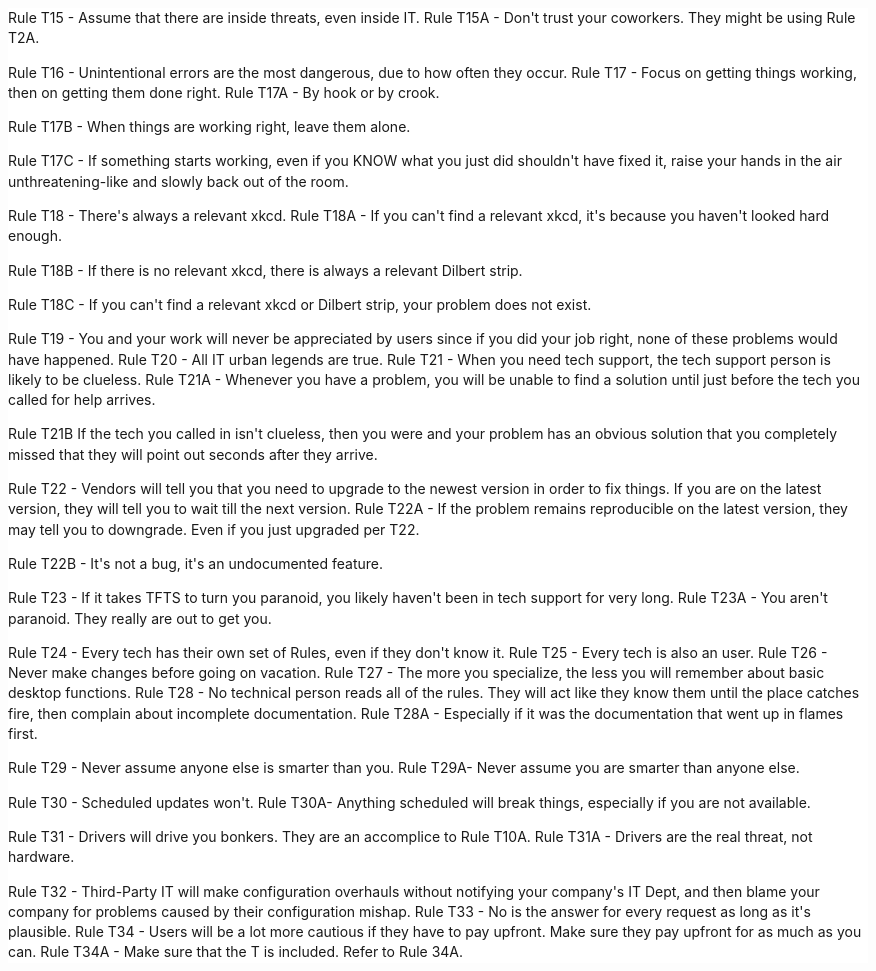 Rule T15 - Assume that there are inside threats, even inside IT.
Rule T15A - Don't trust your coworkers. They might be using Rule T2A.

Rule T16 - Unintentional errors are the most dangerous, due to how often they occur.
Rule T17 - Focus on getting things working, then on getting them done right.
Rule T17A - By hook or by crook.

Rule T17B - When things are working right, leave them alone.

Rule T17C - If something starts working, even if you KNOW what you just did shouldn't have fixed it, raise your hands in the air unthreatening-like and slowly back out of the room.

Rule T18 - There's always a relevant xkcd.
Rule T18A - If you can't find a relevant xkcd, it's because you haven't looked hard enough.

Rule T18B - If there is no relevant xkcd, there is always a relevant Dilbert strip.

Rule T18C - If you can't find a relevant xkcd or Dilbert strip, your problem does not exist.

Rule T19 - You and your work will never be appreciated by users since if you did your job right, none of these problems would have happened.
Rule T20 - All IT urban legends are true.
Rule T21 - When you need tech support, the tech support person is likely to be clueless.
Rule T21A - Whenever you have a problem, you will be unable to find a solution until just before the tech you called for help arrives.

Rule T21B If the tech you called in isn't clueless, then you were and your problem has an obvious solution that you completely missed that they will point out seconds after they arrive.

Rule T22 - Vendors will tell you that you need to upgrade to the newest version in order to fix things. If you are on the latest version, they will tell you to wait till the next version.
Rule T22A - If the problem remains reproducible on the latest version, they may tell you to downgrade. Even if you just upgraded per T22.

Rule T22B - It's not a bug, it's an undocumented feature.

Rule T23 - If it takes TFTS to turn you paranoid, you likely haven't been in tech support for very long.
Rule T23A - You aren't paranoid. They really are out to get you.

Rule T24 - Every tech has their own set of Rules, even if they don't know it.
Rule T25 - Every tech is also an user.
Rule T26 - Never make changes before going on vacation.
Rule T27 - The more you specialize, the less you will remember about basic desktop functions.
Rule T28 - No technical person reads all of the rules. They will act like they know them until the place catches fire, then complain about incomplete documentation.
Rule T28A - Especially if it was the documentation that went up in flames first.

Rule T29 - Never assume anyone else is smarter than you.
Rule T29A- Never assume you are smarter than anyone else.

Rule T30 - Scheduled updates won't.
Rule T30A- Anything scheduled will break things, especially if you are not available.

Rule T31 - Drivers will drive you bonkers. They are an accomplice to Rule T10A.
Rule T31A - Drivers are the real threat, not hardware.

Rule T32 - Third-Party IT will make configuration overhauls without notifying your company's IT Dept, and then blame your company for problems caused by their configuration mishap.
Rule T33 - No is the answer for every request as long as it's plausible.
Rule T34 - Users will be a lot more cautious if they have to pay upfront. Make sure they pay upfront for as much as you can.
Rule T34A - Make sure that the T is included. Refer to Rule 34A.

